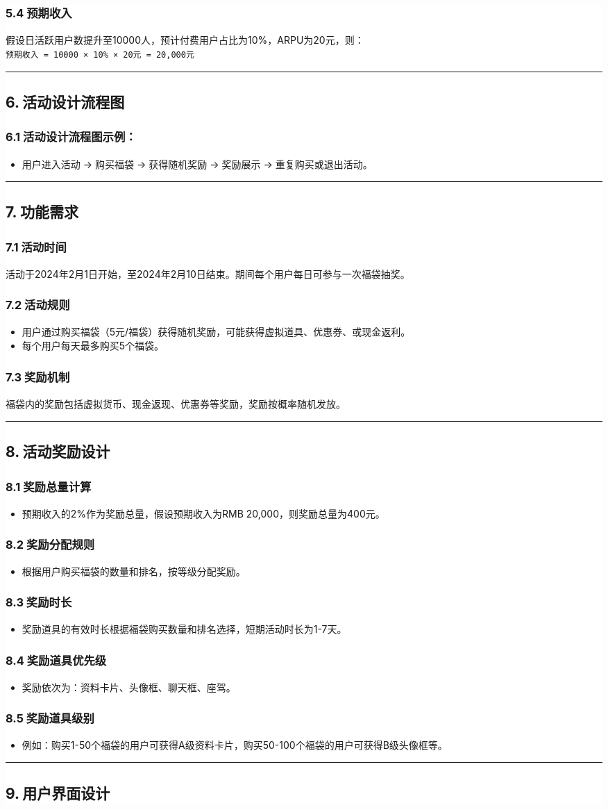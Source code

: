 ### 5.4 预期收入  
假设日活跃用户数提升至10000人，预计付费用户占比为10%，ARPU为20元，则：  
`预期收入 = 10000 × 10% × 20元 = 20,000元`

---

## 6. 活动设计流程图

### 6.1 活动设计流程图示例：
- 用户进入活动 → 购买福袋 → 获得随机奖励 → 奖励展示 → 重复购买或退出活动。

---

## 7. 功能需求

### 7.1 活动时间  
活动于2024年2月1日开始，至2024年2月10日结束。期间每个用户每日可参与一次福袋抽奖。

### 7.2 活动规则  
- 用户通过购买福袋（5元/福袋）获得随机奖励，可能获得虚拟道具、优惠券、或现金返利。
- 每个用户每天最多购买5个福袋。

### 7.3 奖励机制  
福袋内的奖励包括虚拟货币、现金返现、优惠券等奖励，奖励按概率随机发放。

---

## 8. 活动奖励设计

### 8.1 奖励总量计算  
- 预期收入的2%作为奖励总量，假设预期收入为RMB 20,000，则奖励总量为400元。

### 8.2 奖励分配规则  
- 根据用户购买福袋的数量和排名，按等级分配奖励。

### 8.3 奖励时长  
- 奖励道具的有效时长根据福袋购买数量和排名选择，短期活动时长为1-7天。

### 8.4 奖励道具优先级  
- 奖励依次为：资料卡片、头像框、聊天框、座驾。

### 8.5 奖励道具级别  
- 例如：购买1-50个福袋的用户可获得A级资料卡片，购买50-100个福袋的用户可获得B级头像框等。

---

## 9. 用户界面设计
